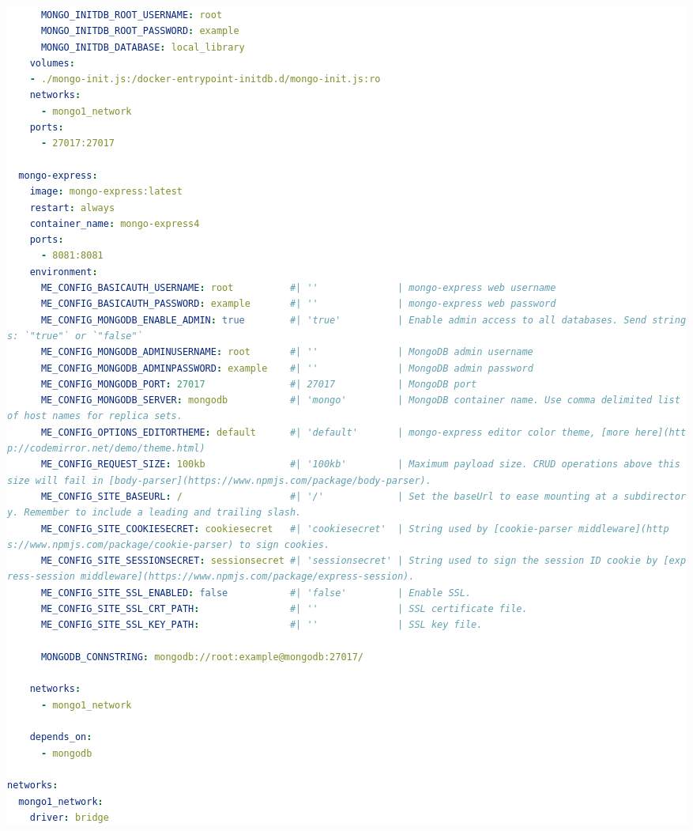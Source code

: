 ```yaml
      MONGO_INITDB_ROOT_USERNAME: root
      MONGO_INITDB_ROOT_PASSWORD: example
      MONGO_INITDB_DATABASE: local_library
    volumes:
    - ./mongo-init.js:/docker-entrypoint-initdb.d/mongo-init.js:ro
    networks: 
      - mongo1_network
    ports: 
      - 27017:27017

  mongo-express:
    image: mongo-express:latest
    restart: always
    container_name: mongo-express4
    ports:
      - 8081:8081
    environment:
      ME_CONFIG_BASICAUTH_USERNAME: root          #| ''              | mongo-express web username
      ME_CONFIG_BASICAUTH_PASSWORD: example       #| ''              | mongo-express web password
      ME_CONFIG_MONGODB_ENABLE_ADMIN: true        #| 'true'          | Enable admin access to all databases. Send strings: `"true"` or `"false"`
      ME_CONFIG_MONGODB_ADMINUSERNAME: root       #| ''              | MongoDB admin username
      ME_CONFIG_MONGODB_ADMINPASSWORD: example    #| ''              | MongoDB admin password
      ME_CONFIG_MONGODB_PORT: 27017               #| 27017           | MongoDB port
      ME_CONFIG_MONGODB_SERVER: mongodb           #| 'mongo'         | MongoDB container name. Use comma delimited list of host names for replica sets.
      ME_CONFIG_OPTIONS_EDITORTHEME: default      #| 'default'       | mongo-express editor color theme, [more here](http://codemirror.net/demo/theme.html)
      ME_CONFIG_REQUEST_SIZE: 100kb               #| '100kb'         | Maximum payload size. CRUD operations above this size will fail in [body-parser](https://www.npmjs.com/package/body-parser).
      ME_CONFIG_SITE_BASEURL: /                   #| '/'             | Set the baseUrl to ease mounting at a subdirectory. Remember to include a leading and trailing slash.
      ME_CONFIG_SITE_COOKIESECRET: cookiesecret   #| 'cookiesecret'  | String used by [cookie-parser middleware](https://www.npmjs.com/package/cookie-parser) to sign cookies.
      ME_CONFIG_SITE_SESSIONSECRET: sessionsecret #| 'sessionsecret' | String used to sign the session ID cookie by [express-session middleware](https://www.npmjs.com/package/express-session).
      ME_CONFIG_SITE_SSL_ENABLED: false           #| 'false'         | Enable SSL.
      ME_CONFIG_SITE_SSL_CRT_PATH:                #| ''              | SSL certificate file.
      ME_CONFIG_SITE_SSL_KEY_PATH:                #| ''              | SSL key file.

      MONGODB_CONNSTRING: mongodb://root:example@mongodb:27017/

    networks: 
      - mongo1_network 
  
    depends_on:
      - mongodb

networks:
  mongo1_network:
    driver: bridge
```
